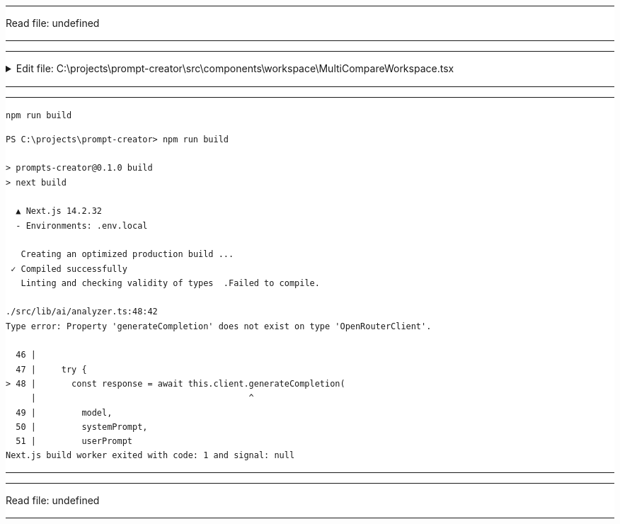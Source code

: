 

---

Read file: undefined

---



---

<details><summary>Edit file: C:\projects\prompt-creator\src\components\workspace\MultiCompareWorkspace.tsx</summary></details>

---



---

```bash
npm run build
```

```
PS C:\projects\prompt-creator> npm run build

> prompts-creator@0.1.0 build
> next build

  ▲ Next.js 14.2.32
  - Environments: .env.local

   Creating an optimized production build ...
 ✓ Compiled successfully
   Linting and checking validity of types  .Failed to compile.

./src/lib/ai/analyzer.ts:48:42
Type error: Property 'generateCompletion' does not exist on type 'OpenRouterClient'.                                                                            

  46 |
  47 |     try {
> 48 |       const response = await this.client.generateCompletion(
     |                                          ^
  49 |         model,
  50 |         systemPrompt,
  51 |         userPrompt
Next.js build worker exited with code: 1 and signal: null
```

---



---

Read file: undefined

---